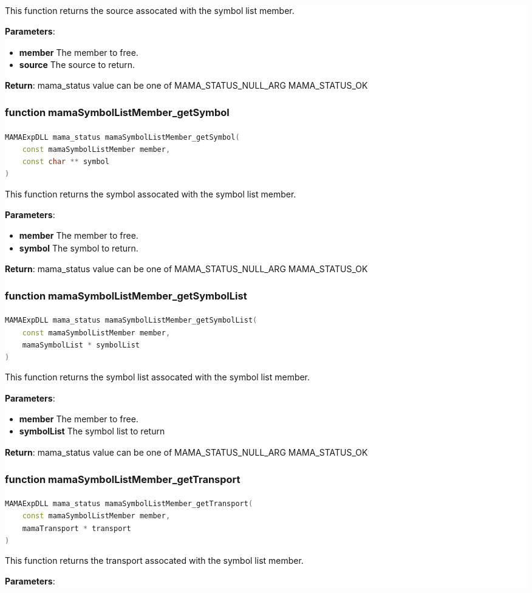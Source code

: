 This function returns the source assocated with the symbol list member. 

**Parameters**: 

  * **member** The member to free. 
  * **source** The source to return.


**Return**: mama_status value can be one of MAMA_STATUS_NULL_ARG MAMA_STATUS_OK 

### function mamaSymbolListMember_getSymbol

```cpp
MAMAExpDLL mama_status mamaSymbolListMember_getSymbol(
    const mamaSymbolListMember member,
    const char ** symbol
)
```

This function returns the symbol assocated with the symbol list member. 

**Parameters**: 

  * **member** The member to free. 
  * **symbol** The symbol to return.


**Return**: mama_status value can be one of MAMA_STATUS_NULL_ARG MAMA_STATUS_OK 

### function mamaSymbolListMember_getSymbolList

```cpp
MAMAExpDLL mama_status mamaSymbolListMember_getSymbolList(
    const mamaSymbolListMember member,
    mamaSymbolList * symbolList
)
```

This function returns the symbol list assocated with the symbol list member. 

**Parameters**: 

  * **member** The member to free. 
  * **symbolList** The symbol list to return


**Return**: mama_status value can be one of MAMA_STATUS_NULL_ARG MAMA_STATUS_OK 

### function mamaSymbolListMember_getTransport

```cpp
MAMAExpDLL mama_status mamaSymbolListMember_getTransport(
    const mamaSymbolListMember member,
    mamaTransport * transport
)
```

This function returns the transport assocated with the symbol list member. 

**Parameters**: 
